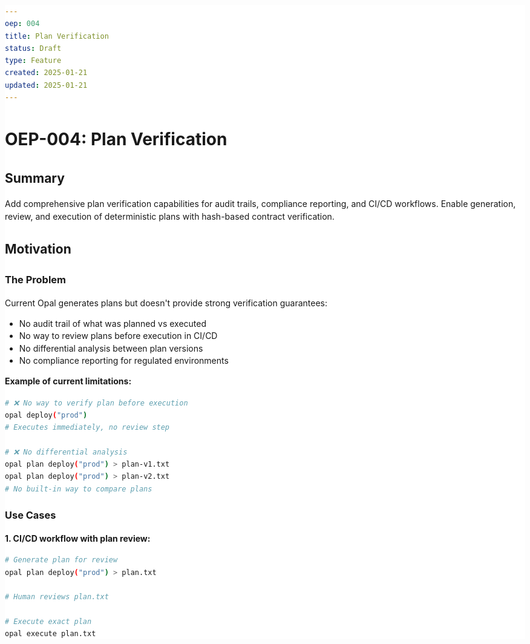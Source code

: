 ```yaml
---
oep: 004
title: Plan Verification
status: Draft
type: Feature
created: 2025-01-21
updated: 2025-01-21
---
```


# OEP-004: Plan Verification

## Summary

Add comprehensive plan verification capabilities for audit trails, compliance reporting, and CI/CD workflows. Enable generation, review, and execution of deterministic plans with hash-based contract verification.

## Motivation

### The Problem

Current Opal generates plans but doesn't provide strong verification guarantees:
- No audit trail of what was planned vs executed
- No way to review plans before execution in CI/CD
- No differential analysis between plan versions
- No compliance reporting for regulated environments

**Example of current limitations:**

```bash
# ❌ No way to verify plan before execution
opal deploy("prod")
# Executes immediately, no review step

# ❌ No differential analysis
opal plan deploy("prod") > plan-v1.txt
opal plan deploy("prod") > plan-v2.txt
# No built-in way to compare plans
```

### Use Cases

**1. CI/CD workflow with plan review:**
```bash
# Generate plan for review
opal plan deploy("prod") > plan.txt

# Human reviews plan.txt

# Execute exact plan
opal execute plan.txt
```
